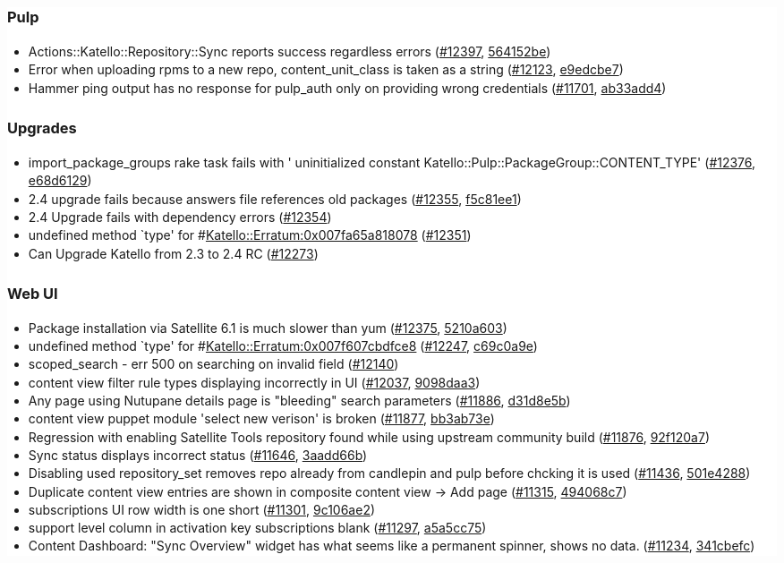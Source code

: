 ### Pulp
 * Actions::Katello::Repository::Sync reports success regardless errors ([#12397](http://projects.theforeman.org/issues/12397), [564152be](https://github.com/katello//commit/564152be85f3aae476aa9745a04dfe71e2d512b5))
 * Error when uploading rpms to a new repo, content_unit_class is taken as a string ([#12123](http://projects.theforeman.org/issues/12123), [e9edcbe7](https://github.com/katello/katello/commit/e9edcbe7aebbf60712783e171b8564e046a50c11))
 * Hammer ping output has no response for pulp_auth only on providing wrong credentials ([#11701](http://projects.theforeman.org/issues/11701), [ab33add4](https://github.com/katello/katello/commit/ab33add4663449aac6241132602c3334f4587081))

### Upgrades
 * import_package_groups rake task fails with ' uninitialized constant Katello::Pulp::PackageGroup::CONTENT_TYPE' ([#12376](http://projects.theforeman.org/issues/12376), [e68d6129](https://github.com/katello//commit/e68d6129d5e6623bc4bb5e53ea1360ec833ca537))
 * 2.4 upgrade fails because answers file references old packages ([#12355](http://projects.theforeman.org/issues/12355), [f5c81ee1](https://github.com/katello//commit/f5c81ee1b16c3e1a6443b138e54bc4ff2c418439))
 * 2.4 Upgrade fails with dependency errors ([#12354](http://projects.theforeman.org/issues/12354))
 * undefined method `type' for #<Katello::Erratum:0x007fa65a818078> ([#12351](http://projects.theforeman.org/issues/12351))
 * Can Upgrade Katello from 2.3 to 2.4 RC ([#12273](http://projects.theforeman.org/issues/12273))

### Web UI
 * Package installation via Satellite 6.1 is much slower than yum ([#12375](http://projects.theforeman.org/issues/12375), [5210a603](https://github.com/katello//commit/5210a603a8281fb14dd1e9a23012baa123122762))
 * undefined method `type' for #<Katello::Erratum:0x007f607cbdfce8> ([#12247](http://projects.theforeman.org/issues/12247), [c69c0a9e](https://github.com/katello//commit/c69c0a9e2908cfa0a5d86298587399c50afeefe7))
 * scoped_search - err 500 on searching on invalid field ([#12140](http://projects.theforeman.org/issues/12140))
 * content view filter rule types displaying incorrectly in UI ([#12037](http://projects.theforeman.org/issues/12037), [9098daa3](https://github.com/katello/katello/commit/9098daa397975014448b30dd366ce66514901c89))
 * Any page using Nutupane details page is "bleeding" search parameters ([#11886](http://projects.theforeman.org/issues/11886), [d31d8e5b](https://github.com/katello/katello/commit/d31d8e5bffb40cd863e552cbe96e7c3753694236))
 * content view puppet module 'select new verison' is broken ([#11877](http://projects.theforeman.org/issues/11877), [bb3ab73e](https://github.com/katello//commit/bb3ab73ebcd3c3547410a03f8981c2a1700e799c))
 * Regression with enabling Satellite Tools repository found while using upstream community build ([#11876](http://projects.theforeman.org/issues/11876), [92f120a7](https://github.com/katello/katello/commit/92f120a7be76840260f0f213e3b0d0db94016a11))
 * Sync status displays incorrect status ([#11646](http://projects.theforeman.org/issues/11646), [3aadd66b](https://github.com/katello/katello/commit/3aadd66ba506f03f4fc2b562654aca0e725c2353))
 * Disabling used repository_set removes repo already from candlepin and pulp before chcking it is used ([#11436](http://projects.theforeman.org/issues/11436), [501e4288](https://github.com/katello/katello/commit/501e42883d2a2db014640fdcf824a21bb2541e34))
 * Duplicate content view entries are shown in composite content view -> Add page ([#11315](http://projects.theforeman.org/issues/11315), [494068c7](https://github.com/katello/katello/commit/494068c7c9b18950df035b4844877115349c9f03))
 * subscriptions UI row width is one short ([#11301](http://projects.theforeman.org/issues/11301), [9c106ae2](https://github.com/katello/katello/commit/9c106ae27a8098b286e2db843773d3251b3bb7b9))
 * support level column in activation key subscriptions blank ([#11297](http://projects.theforeman.org/issues/11297), [a5a5cc75](https://github.com/katello/katello/commit/a5a5cc75230af7b3fea3404455913faa0339c600))
 * Content Dashboard:  "Sync Overview" widget has what seems like a permanent spinner, shows no data. ([#11234](http://projects.theforeman.org/issues/11234), [341cbefc](https://github.com/katello/katello/commit/341cbefca4e6d454e4d483dda87689b9d9360543))